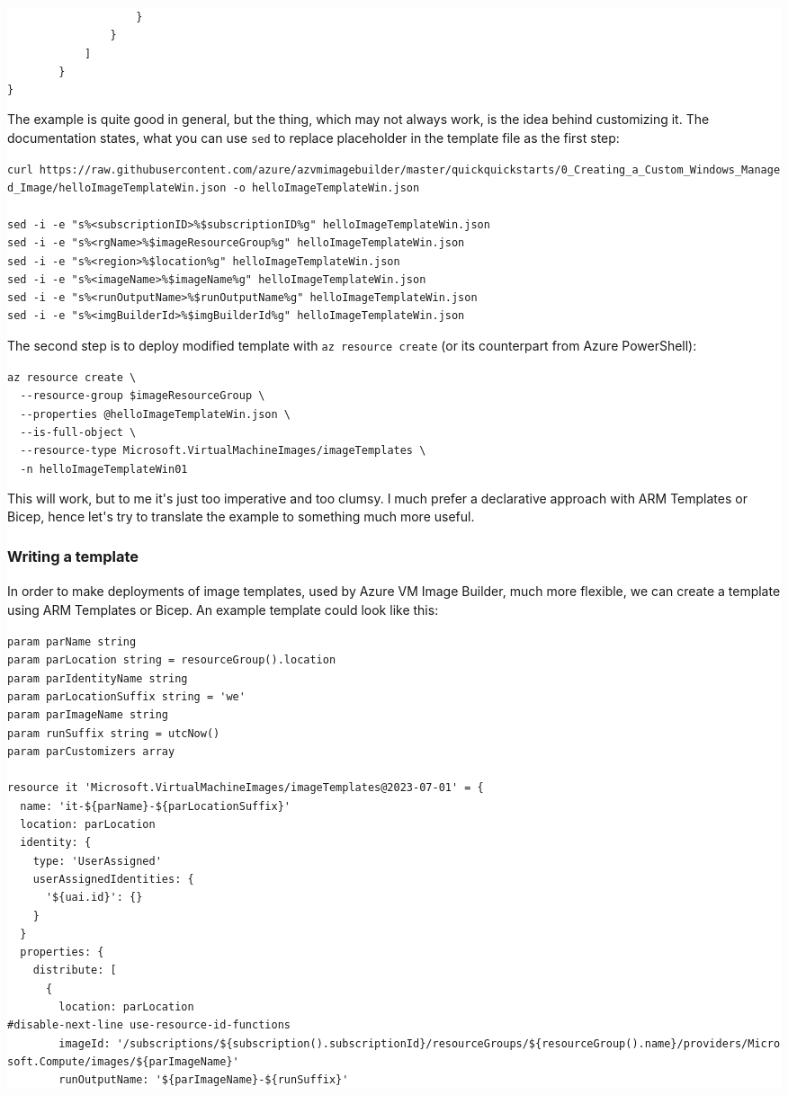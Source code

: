 ```
                    }
                }
            ]
        }
}

```
The example is quite good in general, but the thing, which may not always work, is the idea behind customizing it. The documentation states, what you can use `sed` to replace placeholder in the template file as the first step:
```
curl https://raw.githubusercontent.com/azure/azvmimagebuilder/master/quickquickstarts/0_Creating_a_Custom_Windows_Managed_Image/helloImageTemplateWin.json -o helloImageTemplateWin.json

sed -i -e "s%<subscriptionID>%$subscriptionID%g" helloImageTemplateWin.json
sed -i -e "s%<rgName>%$imageResourceGroup%g" helloImageTemplateWin.json
sed -i -e "s%<region>%$location%g" helloImageTemplateWin.json
sed -i -e "s%<imageName>%$imageName%g" helloImageTemplateWin.json
sed -i -e "s%<runOutputName>%$runOutputName%g" helloImageTemplateWin.json
sed -i -e "s%<imgBuilderId>%$imgBuilderId%g" helloImageTemplateWin.json
```
The second step is to deploy modified template with `az resource create` (or its counterpart from Azure PowerShell):
```
az resource create \
  --resource-group $imageResourceGroup \
  --properties @helloImageTemplateWin.json \
  --is-full-object \
  --resource-type Microsoft.VirtualMachineImages/imageTemplates \
  -n helloImageTemplateWin01
```
This will work, but to me it's just too imperative and too clumsy. I much prefer a declarative approach with ARM Templates or Bicep, hence let's try to translate the example to something much more useful.

### Writing a template
In order to make deployments of image templates, used by Azure VM Image Builder, much more flexible, we can create a template using ARM Templates or Bicep. An example template could look like this:
```
param parName string
param parLocation string = resourceGroup().location
param parIdentityName string
param parLocationSuffix string = 'we'
param parImageName string
param runSuffix string = utcNow()
param parCustomizers array

resource it 'Microsoft.VirtualMachineImages/imageTemplates@2023-07-01' = {
  name: 'it-${parName}-${parLocationSuffix}'
  location: parLocation
  identity: {
    type: 'UserAssigned'
    userAssignedIdentities: {
      '${uai.id}': {}
    }
  }
  properties: {
    distribute: [
      {
        location: parLocation
#disable-next-line use-resource-id-functions
        imageId: '/subscriptions/${subscription().subscriptionId}/resourceGroups/${resourceGroup().name}/providers/Microsoft.Compute/images/${parImageName}'
        runOutputName: '${parImageName}-${runSuffix}'
```